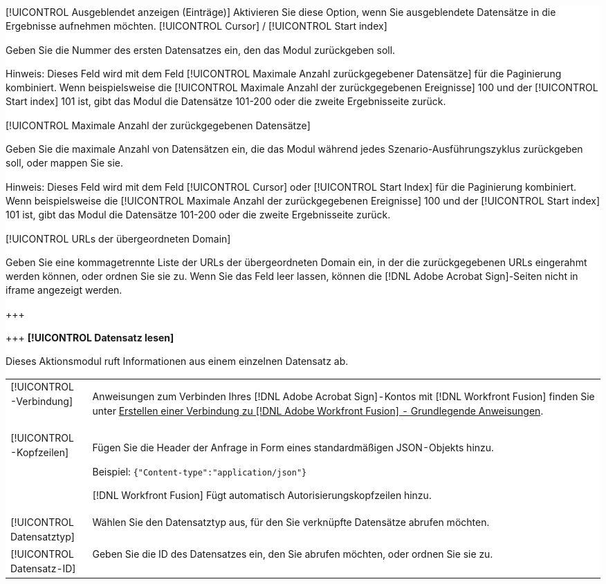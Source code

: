    <td role="rowheader">[!UICONTROL Ausgeblendet anzeigen (Einträge)]</td> 
   <td>Aktivieren Sie diese Option, wenn Sie ausgeblendete Datensätze in die Ergebnisse aufnehmen möchten.</td> 
  </tr> 
  <tr> 
   <td role="rowheader">[!UICONTROL Cursor] / [!UICONTROL Start index]</td> 
   <td> <p>Geben Sie die Nummer des ersten Datensatzes ein, den das Modul zurückgeben soll. </p> <p>Hinweis: Dieses Feld wird mit dem Feld [!UICONTROL Maximale Anzahl zurückgegebener Datensätze] für die Paginierung kombiniert. Wenn beispielsweise die [!UICONTROL Maximale Anzahl der zurückgegebenen Ereignisse] 100 und der [!UICONTROL Start index] 101 ist, gibt das Modul die Datensätze 101-200 oder die zweite Ergebnisseite zurück.</p> </td> 
  </tr> 
  <tr> 
   <td role="rowheader">[!UICONTROL Maximale Anzahl der zurückgegebenen Datensätze]</td> 
   <td> <p>Geben Sie die maximale Anzahl von Datensätzen ein, die das Modul während jedes Szenario-Ausführungszyklus zurückgeben soll, oder mappen Sie sie.</p> <p>Hinweis: Dieses Feld wird mit dem Feld [!UICONTROL Cursor] oder [!UICONTROL Start Index] für die Paginierung kombiniert. Wenn beispielsweise die [!UICONTROL Maximale Anzahl der zurückgegebenen Ereignisse] 100 und der [!UICONTROL Start index] 101 ist, gibt das Modul die Datensätze 101-200 oder die zweite Ergebnisseite zurück.</p> </td> 
  </tr> 
  <tr> 
   <td role="rowheader">[!UICONTROL URLs der übergeordneten Domain]</td> 
   <td> <p>Geben Sie eine kommagetrennte Liste der URLs der übergeordneten Domain ein, in der die zurückgegebenen URLs eingerahmt werden können, oder ordnen Sie sie zu. Wenn Sie das Feld leer lassen, können die [!DNL Adobe Acrobat Sign]-Seiten nicht in iframe angezeigt werden.</p> </td> 
  </tr> 
 </tbody> 
</table>

+++

+++ **[!UICONTROL Datensatz lesen]**

Dieses Aktionsmodul ruft Informationen aus einem einzelnen Datensatz ab.

<table style="table-layout:auto"> 
 <col> 
 <col> 
 <tbody> 
  <tr> 
   <td role="rowheader">[!UICONTROL -Verbindung]</td> 
   <td> <p>Anweisungen zum Verbinden Ihres [!DNL Adobe Acrobat Sign]-Kontos mit [!DNL Workfront Fusion] finden Sie unter <a href="/help/workfront-fusion/create-scenarios/connect-to-apps/connect-to-fusion-general.md" class="MCXref xref">Erstellen einer Verbindung zu [!DNL Adobe Workfront Fusion] - Grundlegende Anweisungen</a>.</p> </td> 
  </tr> 
  <tr> 
   <td role="rowheader">[!UICONTROL -Kopfzeilen]</td> 
   <td> <p>Fügen Sie die Header der Anfrage in Form eines standardmäßigen JSON-Objekts hinzu.</p> <p>Beispiel: <code>{"Content-type":"application/json"}</code></p> <p>[!DNL Workfront Fusion] Fügt automatisch Autorisierungskopfzeilen hinzu.</p> </td> 
  </tr> 
  <tr> 
   <td role="rowheader">[!UICONTROL Datensatztyp]</td> 
   <td>Wählen Sie den Datensatztyp aus, für den Sie verknüpfte Datensätze abrufen möchten.</td> 
  </tr> 
  <tr> 
   <td role="rowheader">[!UICONTROL Datensatz-ID]</td> 
   <td>Geben Sie die ID des Datensatzes ein, den Sie abrufen möchten, oder ordnen Sie sie zu.</td> 
  </tr> 
 </tbody> 
</table>
